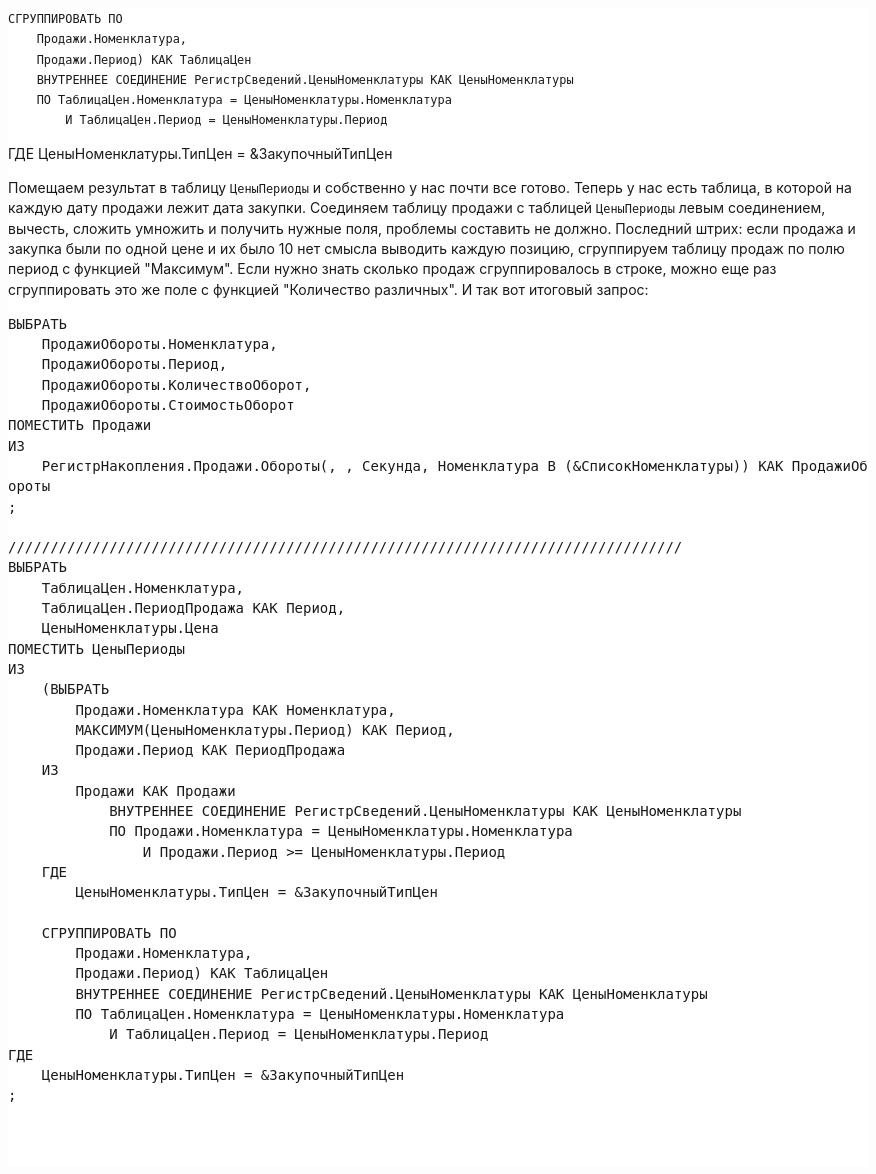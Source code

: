 	СГРУППИРОВАТЬ ПО
		Продажи.Номенклатура,
		Продажи.Период) КАК ТаблицаЦен
		ВНУТРЕННЕЕ СОЕДИНЕНИЕ РегистрСведений.ЦеныНоменклатуры КАК ЦеныНоменклатуры
		ПО ТаблицаЦен.Номенклатура = ЦеныНоменклатуры.Номенклатура
			И ТаблицаЦен.Период = ЦеныНоменклатуры.Период
ГДЕ
	ЦеныНоменклатуры.ТипЦен = &ЗакупочныйТипЦен
</pre>

Помещаем результат в таблицу `ЦеныПериоды` и собственно у нас почти все готово. Теперь у нас есть таблица, в которой на каждую дату продажи лежит дата закупки. Соединяем таблицу продажи с таблицей `ЦеныПериоды` левым соединением, вычесть, сложить умножить и получить нужные поля, проблемы составить не должно. Последний штрих: если продажа и закупка были по одной цене и их было 10 нет смысла выводить каждую позицию, сгруппируем таблицу продаж по полю период с функцией "Максимум". Если нужно знать сколько продаж сгруппировалось в строке, можно еще раз сгруппировать это же поле с функцией "Количество различных". И так вот итоговый запрос:
<pre>
ВЫБРАТЬ
	ПродажиОбороты.Номенклатура,
	ПродажиОбороты.Период,
	ПродажиОбороты.КоличествоОборот,
	ПродажиОбороты.СтоимостьОборот
ПОМЕСТИТЬ Продажи
ИЗ
	РегистрНакопления.Продажи.Обороты(, , Секунда, Номенклатура В (&СписокНоменклатуры)) КАК ПродажиОбороты
;

////////////////////////////////////////////////////////////////////////////////
ВЫБРАТЬ
	ТаблицаЦен.Номенклатура,
	ТаблицаЦен.ПериодПродажа КАК Период,
	ЦеныНоменклатуры.Цена
ПОМЕСТИТЬ ЦеныПериоды
ИЗ
	(ВЫБРАТЬ
		Продажи.Номенклатура КАК Номенклатура,
		МАКСИМУМ(ЦеныНоменклатуры.Период) КАК Период,
		Продажи.Период КАК ПериодПродажа
	ИЗ
		Продажи КАК Продажи
			ВНУТРЕННЕЕ СОЕДИНЕНИЕ РегистрСведений.ЦеныНоменклатуры КАК ЦеныНоменклатуры
			ПО Продажи.Номенклатура = ЦеныНоменклатуры.Номенклатура
				И Продажи.Период >= ЦеныНоменклатуры.Период
	ГДЕ
		ЦеныНоменклатуры.ТипЦен = &ЗакупочныйТипЦен
	
	СГРУППИРОВАТЬ ПО
		Продажи.Номенклатура,
		Продажи.Период) КАК ТаблицаЦен
		ВНУТРЕННЕЕ СОЕДИНЕНИЕ РегистрСведений.ЦеныНоменклатуры КАК ЦеныНоменклатуры
		ПО ТаблицаЦен.Номенклатура = ЦеныНоменклатуры.Номенклатура
			И ТаблицаЦен.Период = ЦеныНоменклатуры.Период
ГДЕ
	ЦеныНоменклатуры.ТипЦен = &ЗакупочныйТипЦен
;
